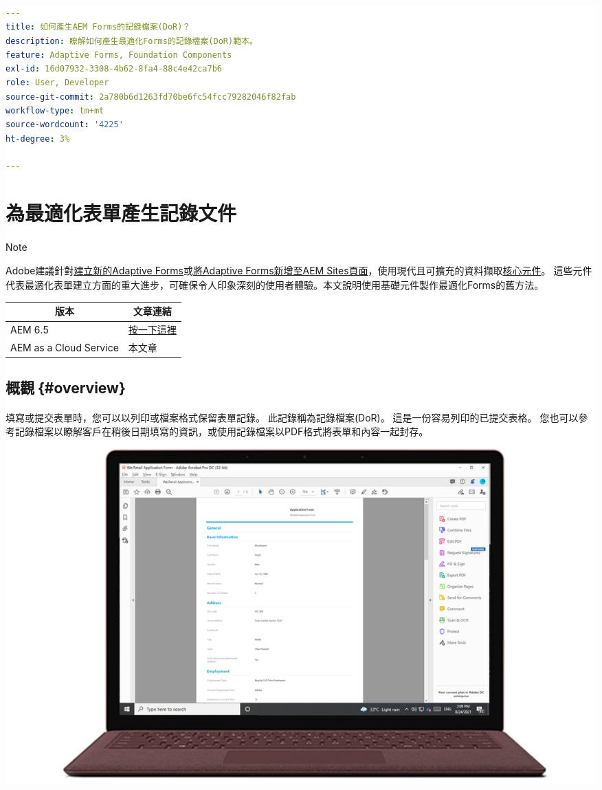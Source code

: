 ```yaml
---
title: 如何產生AEM Forms的記錄檔案(DoR)？
description: 瞭解如何產生最適化Forms的記錄檔案(DoR)範本。
feature: Adaptive Forms, Foundation Components
exl-id: 16d07932-3308-4b62-8fa4-88c4e42ca7b6
role: User, Developer
source-git-commit: 2a780b6d1263fd70be6fc54fcc79282046f82fab
workflow-type: tm+mt
source-wordcount: '4225'
ht-degree: 3%

---
```


# 為最適化表單產生記錄文件

>[!NOTE]
>
> Adobe建議針對[建立新的Adaptive Forms](https://experienceleague.adobe.com/docs/experience-manager-core-components/using/adaptive-forms/introduction.html?lang=zh-Hant)或[將Adaptive Forms新增至AEM Sites頁面](/help/forms/creating-adaptive-form-core-components.md)，使用現代且可擴充的資料擷取[核心元件](/help/forms/create-or-add-an-adaptive-form-to-aem-sites-page.md)。 這些元件代表最適化表單建立方面的重大進步，可確保令人印象深刻的使用者體驗。本文說明使用基礎元件製作最適化Forms的舊方法。


| 版本 | 文章連結 |
| -------- | ---------------------------- |
| AEM 6.5 | [按一下這裡](https://experienceleague.adobe.com/docs/experience-manager-65/forms/adaptive-forms-advanced-authoring/generate-document-of-record-for-non-xfa-based-adaptive-forms.html?lang=zh-Hant) |
| AEM as a Cloud Service  | 本文章 |

## 概觀 {#overview}

填寫或提交表單時，您可以以列印或檔案格式保留表單記錄。 此記錄稱為記錄檔案(DoR)。 這是一份容易列印的已提交表格。 您也可以參考記錄檔案以瞭解客戶在稍後日期填寫的資訊，或使用記錄檔案以PDF格式將表單和內容一起封存。

![記錄檔案](assets/document-of-record.png)
